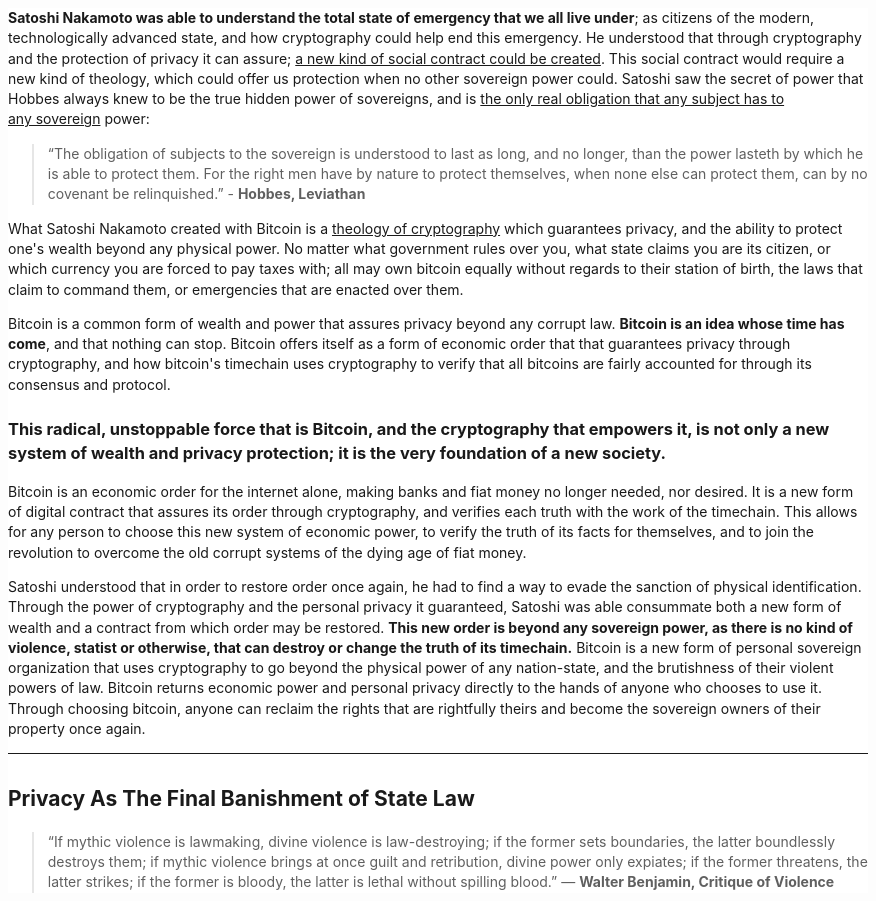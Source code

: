 **Satoshi Nakamoto was able to understand the total state of emergency that we all live under**; as citizens of the modern, technologically advanced state, and how cryptography could help end this emergency. He understood that through cryptography and the protection of privacy it can assure; [a new kind of social contract could be created](http://cryptosovereignty.org/the-new-social-contract-of-crypto/). This social contract would require a new kind of theology, which could offer us protection when no other sovereign power could. Satoshi saw the secret of power that Hobbes always knew to be the true hidden power of sovereigns, and is [the only real obligation that any subject has to any sovereign](http://cryptosovereignty.org/the-sovereign-the-subject-and-crypto-power/) power:

> “The obligation of subjects to the sovereign is understood to last as long, and no longer, than the power lasteth by which he is able to protect them. For the right men have by nature to protect themselves, when none else can protect them, can by no covenant be relinquished.” - **Hobbes, Leviathan**

What Satoshi Nakamoto created with Bitcoin is a [theology of cryptography](http://cryptosovereignty.org/the-political-theology-of-crypto/) which guarantees privacy, and the ability to protect one's wealth beyond any physical power. No matter what government rules over you, what state claims you are its citizen, or which currency you are forced to pay taxes with; all may own bitcoin equally without regards to their station of birth, the laws that claim to command them, or emergencies that are enacted over them.

Bitcoin is a common form of wealth and power that assures privacy beyond any corrupt law. **Bitcoin is an idea whose time has come**, and that nothing can stop. Bitcoin offers itself as a form of economic order that that guarantees privacy through cryptography, and how bitcoin's timechain uses cryptography to verify that all bitcoins are fairly accounted for through its consensus and protocol.

### This radical, unstoppable force that is Bitcoin, and the cryptography that empowers it, is not only a new system of wealth and privacy protection; it is the very foundation of a new society.

Bitcoin is an economic order for the internet alone, making banks and fiat money no longer needed, nor desired. It is a new form of digital contract that assures its order through cryptography, and verifies each truth with the work of the timechain. This allows for any person to choose this new system of economic power, to verify the truth of its facts for themselves, and to join the revolution to overcome the old corrupt systems of the dying age of fiat money.

Satoshi understood that in order to restore order once again, he had to find a way to evade the sanction of physical identification. Through the power of cryptography and the personal privacy it guaranteed, Satoshi was able consummate both a new form of wealth and a contract from which order may be restored. **This new order is beyond any sovereign power, as there is no kind of violence, statist or otherwise, that can destroy or change the truth of its timechain.** Bitcoin is a new form of personal sovereign organization that uses cryptography to go beyond the physical power of any nation-state, and the brutishness of their violent powers of law. Bitcoin returns economic power and personal privacy directly to the hands of anyone who chooses to use it. Through choosing bitcoin, anyone can reclaim the rights that are rightfully theirs and become the sovereign owners of their property once again.

* * *

## **Privacy As The Final Banishment of State Law**

> “If mythic violence is lawmaking, divine violence is law-destroying; if the former sets boundaries, the latter boundlessly destroys them; if mythic violence brings at once guilt and retribution, divine power only expiates; if the former threatens, the latter strikes; if the former is bloody, the latter is lethal without spilling blood.” — **Walter Benjamin, Critique of Violence**
